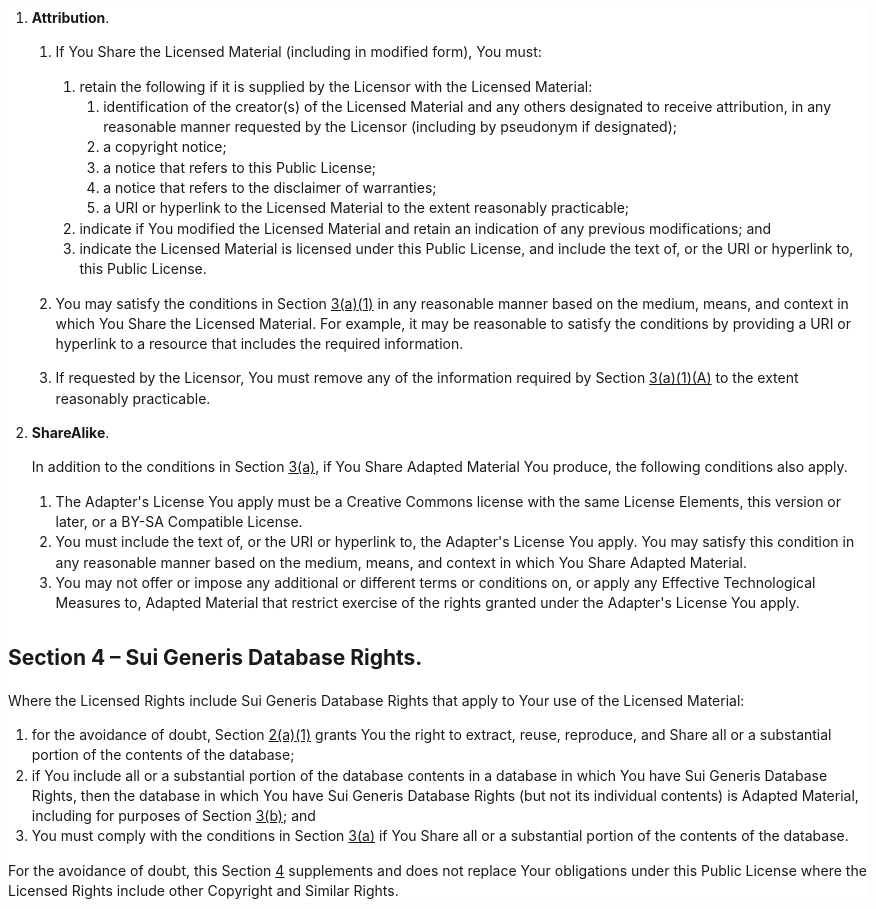 1.  **Attribution**.
    1.  If You Share the Licensed Material (including in modified form), You must:
        1.  retain the following if it is supplied by the Licensor with the Licensed Material:
            1.  identification of the creator(s) of the Licensed Material and any others designated to receive attribution, in any reasonable manner requested by the Licensor (including by pseudonym if designated);
            2.  a copyright notice;
            3.  a notice that refers to this Public License;
            4.  a notice that refers to the disclaimer of warranties;
            5.  a URI or hyperlink to the Licensed Material to the extent reasonably practicable;
        2.  indicate if You modified the Licensed Material and retain an indication of any previous modifications; and
        3.  indicate the Licensed Material is licensed under this Public License, and include the text of, or the URI or hyperlink to, this Public License.

    2.  You may satisfy the conditions in Section [3(a)(1)](https://creativecommons.org/licenses/by-sa/4.0/legalcode#s3a1) in any reasonable manner based on the medium, means, and context in which You Share the Licensed Material. For example, it may be reasonable to satisfy the conditions by providing a URI or hyperlink to a resource that includes the required information.
    3.  If requested by the Licensor, You must remove any of the information required by Section [3(a)(1)(A)](https://creativecommons.org/licenses/by-sa/4.0/legalcode#s3a1A) to the extent reasonably practicable.

2.  **ShareAlike**.

    In addition to the conditions in Section [3(a)](https://creativecommons.org/licenses/by-sa/4.0/legalcode#s3a), if You Share Adapted Material You produce, the following conditions also apply.
    1.  The Adapter's License You apply must be a Creative Commons license with the same License Elements, this version or later, or a BY-SA Compatible License.
    2.  You must include the text of, or the URI or hyperlink to, the Adapter's License You apply. You may satisfy this condition in any reasonable manner based on the medium, means, and context in which You Share Adapted Material.
    3.  You may not offer or impose any additional or different terms or conditions on, or apply any Effective Technological Measures to, Adapted Material that restrict exercise of the rights granted under the Adapter's License You apply.

## Section 4 – Sui Generis Database Rights.

Where the Licensed Rights include Sui Generis Database Rights that apply to Your use of the Licensed Material:

1.  for the avoidance of doubt, Section [2(a)(1)](https://creativecommons.org/licenses/by-sa/4.0/legalcode#s2a1) grants You the right to extract, reuse, reproduce, and Share all or a substantial portion of the contents of the database;
2.  if You include all or a substantial portion of the database contents in a database in which You have Sui Generis Database Rights, then the database in which You have Sui Generis Database Rights (but not its individual contents) is Adapted Material, including for purposes of Section [3(b)](https://creativecommons.org/licenses/by-sa/4.0/legalcode#s3b); and
3.  You must comply with the conditions in Section [3(a)](https://creativecommons.org/licenses/by-sa/4.0/legalcode#s3a) if You Share all or a substantial portion of the contents of the database.

For the avoidance of doubt, this Section [4](https://creativecommons.org/licenses/by-sa/4.0/legalcode#s4) supplements and does not replace Your obligations under this Public License where the Licensed Rights include other Copyright and Similar Rights.
